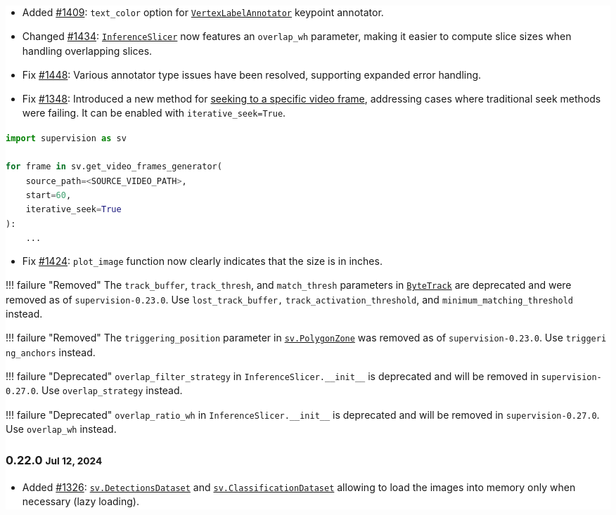 - Added [#1409](https://github.com/roboflow/supervision/pull/1409): `text_color` option for [`VertexLabelAnnotator`](https://supervision.roboflow.com/0.23.0/keypoint/annotators/#supervision.keypoint.annotators.VertexLabelAnnotator) keypoint annotator.

- Changed [#1434](https://github.com/roboflow/supervision/pull/1434): [`InferenceSlicer`](https://supervision.roboflow.com/0.23.0/detection/tools/inference_slicer/) now features an `overlap_wh` parameter, making it easier to compute slice sizes when handling overlapping slices.

- Fix [#1448](https://github.com/roboflow/supervision/pull/1448): Various annotator type issues have been resolved, supporting expanded error handling.

- Fix [#1348](https://github.com/roboflow/supervision/pull/1348): Introduced a new method for [seeking to a specific video frame](https://supervision.roboflow.com/0.23.0/utils/video/#supervision.utils.video.get_video_frames_generator), addressing cases where traditional seek methods were failing. It can be enabled with `iterative_seek=True`.

```python
import supervision as sv

for frame in sv.get_video_frames_generator(
    source_path=<SOURCE_VIDEO_PATH>,
    start=60,
    iterative_seek=True
):
    ...
```

- Fix [#1424](https://github.com/roboflow/supervision/pull/1424): `plot_image` function now clearly indicates that the size is in inches.

!!! failure "Removed"
    The `track_buffer`, `track_thresh`, and `match_thresh` parameters in [`ByteTrack`](trackers.md/#supervision.tracker.byte_tracker.core.ByteTrack) are deprecated and were removed as of `supervision-0.23.0`. Use `lost_track_buffer,` `track_activation_threshold`, and `minimum_matching_threshold` instead.

!!! failure "Removed"
    The `triggering_position` parameter in [`sv.PolygonZone`](detection/tools/polygon_zone.md/#supervision.detection.tools.polygon_zone.PolygonZone) was removed as of `supervision-0.23.0`. Use `triggering_anchors` instead.

!!! failure "Deprecated"
    `overlap_filter_strategy` in `InferenceSlicer.__init__` is deprecated and will be removed in `supervision-0.27.0`. Use `overlap_strategy` instead.

!!! failure "Deprecated"
    `overlap_ratio_wh` in `InferenceSlicer.__init__` is deprecated and will be removed in `supervision-0.27.0`. Use `overlap_wh` instead.

### 0.22.0 <small>Jul 12, 2024</small>

- Added [#1326](https://github.com/roboflow/supervision/pull/1326): [`sv.DetectionsDataset`](https://supervision.roboflow.com/0.22.0/datasets/core/#supervision.dataset.core.DetectionDataset) and [`sv.ClassificationDataset`](https://supervision.roboflow.com/0.22.0/datasets/core/#supervision.dataset.core.ClassificationDataset) allowing to load the images into memory only when necessary (lazy loading).
